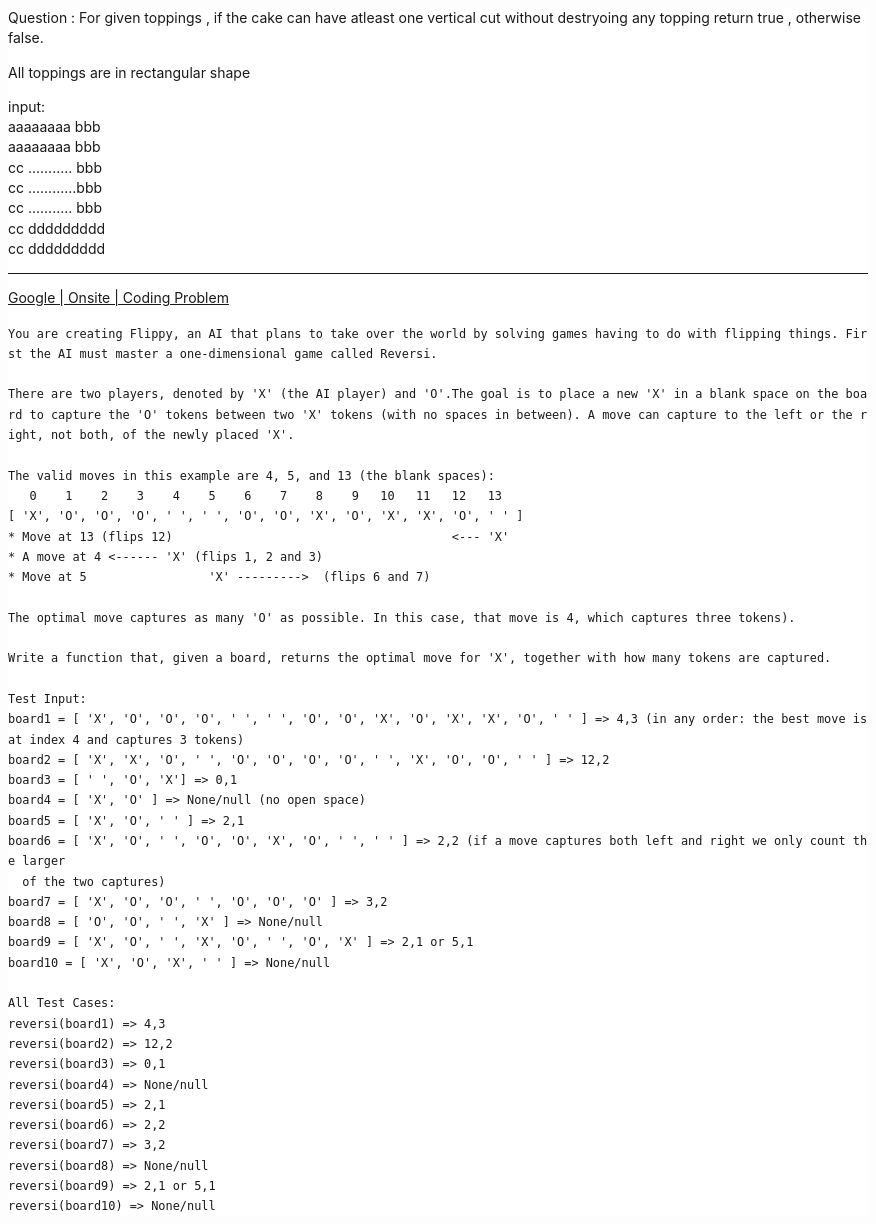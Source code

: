 Question : For given toppings , if the cake can have atleast one vertical cut without destryoing any topping return true , otherwise false.

All toppings are in rectangular shape

input:  
aaaaaaaa bbb  
aaaaaaaa bbb  
cc ........... bbb  
cc ............bbb  
cc ........... bbb  
cc ddddddddd  
cc ddddddddd

----

[Google | Onsite | Coding Problem](https://leetcode.com/discuss/interview-question/2946413/Google-or-Onsite-or-Coding-Problem)

```
You are creating Flippy, an AI that plans to take over the world by solving games having to do with flipping things. First the AI must master a one-dimensional game called Reversi.

There are two players, denoted by 'X' (the AI player) and 'O'.The goal is to place a new 'X' in a blank space on the board to capture the 'O' tokens between two 'X' tokens (with no spaces in between). A move can capture to the left or the right, not both, of the newly placed 'X'.

The valid moves in this example are 4, 5, and 13 (the blank spaces):
   0    1    2    3    4    5    6    7    8    9   10   11   12   13
[ 'X', 'O', 'O', 'O', ' ', ' ', 'O', 'O', 'X', 'O', 'X', 'X', 'O', ' ' ]
* Move at 13 (flips 12)                                       <--- 'X' 
* A move at 4 <------ 'X' (flips 1, 2 and 3)      
* Move at 5                 'X' --------->  (flips 6 and 7)

The optimal move captures as many 'O' as possible. In this case, that move is 4, which captures three tokens).

Write a function that, given a board, returns the optimal move for 'X', together with how many tokens are captured.

Test Input:
board1 = [ 'X', 'O', 'O', 'O', ' ', ' ', 'O', 'O', 'X', 'O', 'X', 'X', 'O', ' ' ] => 4,3 (in any order: the best move is at index 4 and captures 3 tokens)
board2 = [ 'X', 'X', 'O', ' ', 'O', 'O', 'O', 'O', ' ', 'X', 'O', 'O', ' ' ] => 12,2
board3 = [ ' ', 'O', 'X'] => 0,1
board4 = [ 'X', 'O' ] => None/null (no open space)
board5 = [ 'X', 'O', ' ' ] => 2,1
board6 = [ 'X', 'O', ' ', 'O', 'O', 'X', 'O', ' ', ' ' ] => 2,2 (if a move captures both left and right we only count the larger
  of the two captures)
board7 = [ 'X', 'O', 'O', ' ', 'O', 'O', 'O' ] => 3,2
board8 = [ 'O', 'O', ' ', 'X' ] => None/null
board9 = [ 'X', 'O', ' ', 'X', 'O', ' ', 'O', 'X' ] => 2,1 or 5,1
board10 = [ 'X', 'O', 'X', ' ' ] => None/null

All Test Cases:
reversi(board1) => 4,3 
reversi(board2) => 12,2
reversi(board3) => 0,1
reversi(board4) => None/null
reversi(board5) => 2,1
reversi(board6) => 2,2
reversi(board7) => 3,2
reversi(board8) => None/null
reversi(board9) => 2,1 or 5,1
reversi(board10) => None/null
```